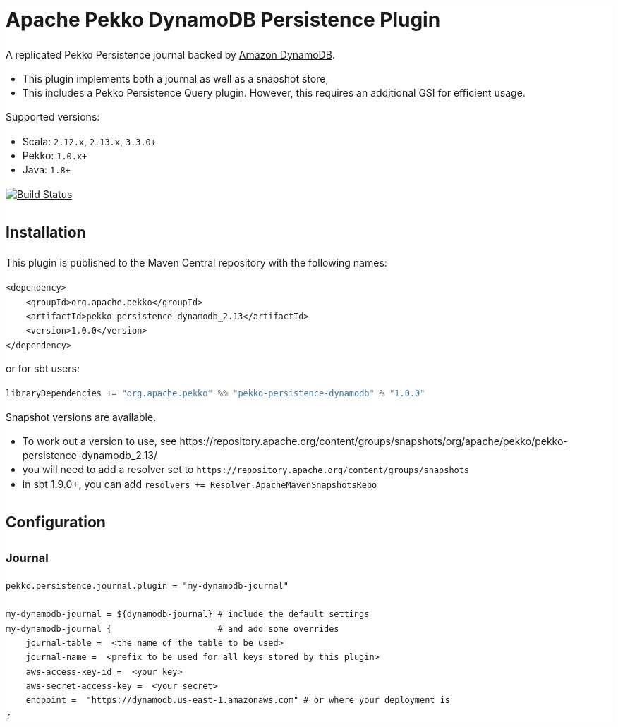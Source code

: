 # Apache Pekko DynamoDB Persistence Plugin

A replicated Pekko Persistence journal backed by
[Amazon DynamoDB](https://aws.amazon.com/dynamodb/).

- This plugin implements both a journal as well as a snapshot store,
- This includes a Pekko Persistence Query plugin. However, this requires an additional GSI for efficient usage.

Supported versions:
- Scala: `2.12.x`, `2.13.x`, `3.3.0+`
- Pekko: `1.0.x+`
- Java: `1.8+`

[![Build Status](https://github.com/apache/incubator-pekko-persistence-dynamodb/actions/workflows/check-build-test.yml/badge.svg?branch=main)](https://github.com/apache/incubator-pekko-persistence-dynamodb/actions)

## Installation

This plugin is published to the Maven Central repository with the following names:

~~~
<dependency>
    <groupId>org.apache.pekko</groupId>
    <artifactId>pekko-persistence-dynamodb_2.13</artifactId>
    <version>1.0.0</version>
</dependency>
~~~

or for sbt users:

```sbt
libraryDependencies += "org.apache.pekko" %% "pekko-persistence-dynamodb" % "1.0.0"
```

Snapshot versions are available.
- To work out a version to use, see https://repository.apache.org/content/groups/snapshots/org/apache/pekko/pekko-persistence-dynamodb_2.13/
- you will need to add a resolver set to `https://repository.apache.org/content/groups/snapshots`
- in sbt 1.9.0+, you can add `resolvers += Resolver.ApacheMavenSnapshotsRepo`

## Configuration

### Journal
~~~
pekko.persistence.journal.plugin = "my-dynamodb-journal"

my-dynamodb-journal = ${dynamodb-journal} # include the default settings
my-dynamodb-journal {                     # and add some overrides
    journal-table =  <the name of the table to be used>
    journal-name =  <prefix to be used for all keys stored by this plugin>
    aws-access-key-id =  <your key>
    aws-secret-access-key =  <your secret>
    endpoint =  "https://dynamodb.us-east-1.amazonaws.com" # or where your deployment is
}
~~~
